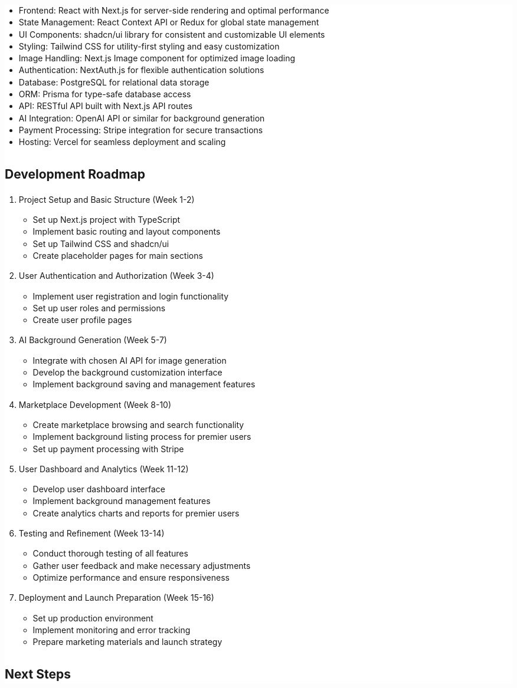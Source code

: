 - Frontend: React with Next.js for server-side rendering and optimal performance
- State Management: React Context API or Redux for global state management
- UI Components: shadcn/ui library for consistent and customizable UI elements
- Styling: Tailwind CSS for utility-first styling and easy customization
- Image Handling: Next.js Image component for optimized image loading
- Authentication: NextAuth.js for flexible authentication solutions
- Database: PostgreSQL for relational data storage
- ORM: Prisma for type-safe database access
- API: RESTful API built with Next.js API routes
- AI Integration: OpenAI API or similar for background generation
- Payment Processing: Stripe integration for secure transactions
- Hosting: Vercel for seamless deployment and scaling

## Development Roadmap

1. Project Setup and Basic Structure (Week 1-2)
   - Set up Next.js project with TypeScript
   - Implement basic routing and layout components
   - Set up Tailwind CSS and shadcn/ui
   - Create placeholder pages for main sections

2. User Authentication and Authorization (Week 3-4)
   - Implement user registration and login functionality
   - Set up user roles and permissions
   - Create user profile pages

3. AI Background Generation (Week 5-7)
   - Integrate with chosen AI API for image generation
   - Develop the background customization interface
   - Implement background saving and management features

4. Marketplace Development (Week 8-10)
   - Create marketplace browsing and search functionality
   - Implement background listing process for premier users
   - Set up payment processing with Stripe

5. User Dashboard and Analytics (Week 11-12)
   - Develop user dashboard interface
   - Implement background management features
   - Create analytics charts and reports for premier users

6. Testing and Refinement (Week 13-14)
   - Conduct thorough testing of all features
   - Gather user feedback and make necessary adjustments
   - Optimize performance and ensure responsiveness

7. Deployment and Launch Preparation (Week 15-16)
   - Set up production environment
   - Implement monitoring and error tracking
   - Prepare marketing materials and launch strategy

## Next Steps
